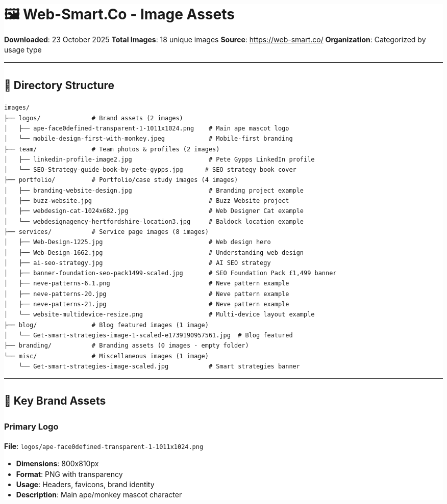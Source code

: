 # 🖼️ Web-Smart.Co - Image Assets

**Downloaded**: 23 October 2025
**Total Images**: 18 unique images
**Source**: https://web-smart.co/
**Organization**: Categorized by usage type

---

## 📁 Directory Structure

```
images/
├── logos/              # Brand assets (2 images)
│   ├── ape-face0defined-transparent-1-1011x1024.png    # Main ape mascot logo
│   └── mobile-design-first-with-monkey.jpeg            # Mobile-first branding
├── team/               # Team photos & profiles (2 images)
│   ├── linkedin-profile-image2.jpg                     # Pete Gypps LinkedIn profile
│   └── SEO-Strategy-guide-book-by-pete-gypps.jpg      # SEO strategy book cover
├── portfolio/          # Portfolio/case study images (4 images)
│   ├── branding-website-design.jpg                     # Branding project example
│   ├── buzz-website.jpg                                # Buzz Website project
│   ├── webdesign-cat-1024x682.jpg                      # Web Designer Cat example
│   └── webdesignagency-hertfordshire-location3.jpg     # Baldock location example
├── services/           # Service page images (8 images)
│   ├── Web-Design-1225.jpg                             # Web design hero
│   ├── Web-Design-1662.jpg                             # Understanding web design
│   ├── ai-seo-strategy.jpg                             # AI SEO strategy
│   ├── banner-foundation-seo-pack1499-scaled.jpg       # SEO Foundation Pack £1,499 banner
│   ├── neve-patterns-6.1.png                           # Neve pattern example
│   ├── neve-patterns-20.jpg                            # Neve pattern example
│   ├── neve-patterns-21.jpg                            # Neve pattern example
│   └── website-multidevice-resize.png                  # Multi-device layout example
├── blog/               # Blog featured images (1 image)
│   └── Get-smart-strategies-image-1-scaled-e1739190957561.jpg  # Blog featured
├── branding/           # Branding assets (0 images - empty folder)
└── misc/               # Miscellaneous images (1 image)
    └── Get-smart-strategies-image-scaled.jpg           # Smart strategies banner
```

---

## 🎨 Key Brand Assets

### Primary Logo
**File**: `logos/ape-face0defined-transparent-1-1011x1024.png`
- **Dimensions**: 800x810px
- **Format**: PNG with transparency
- **Usage**: Headers, favicons, brand identity
- **Description**: Main ape/monkey mascot character
